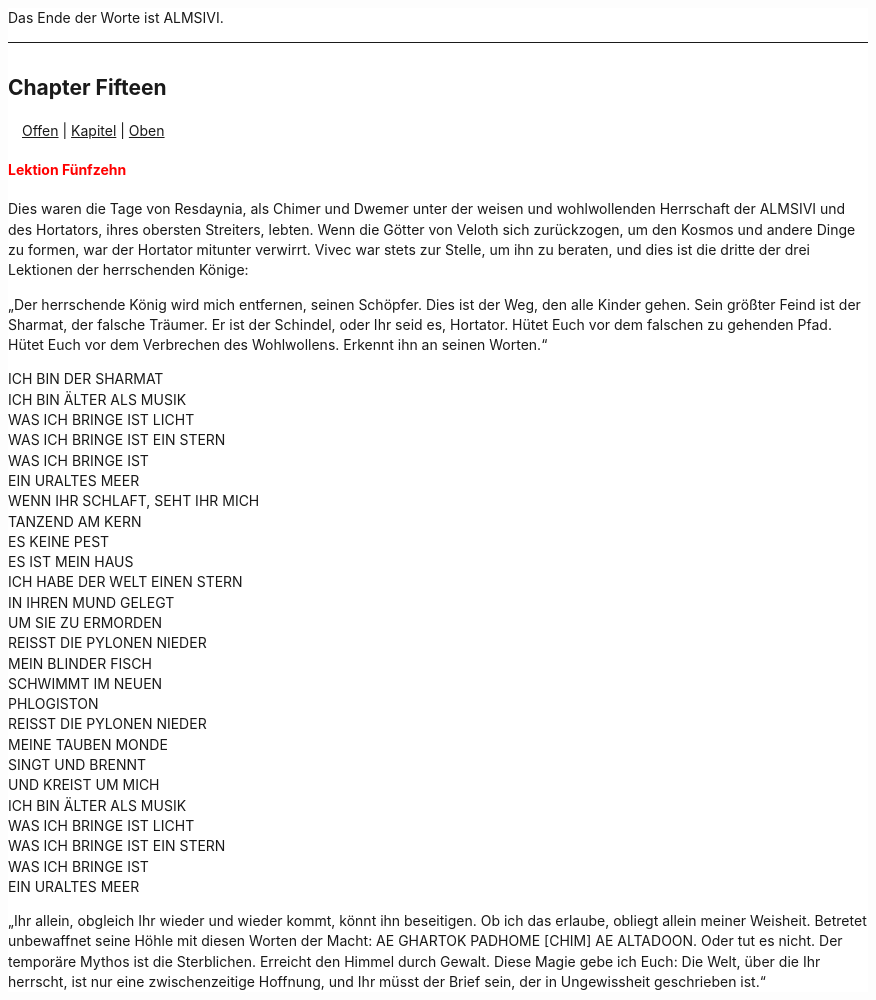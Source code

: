 Das Ende der Worte ist ALMSIVI.

---

## Chapter Fifteen
&emsp;[Offen][54] | [Kapitel][38] | [Oben][37]

[54]: deutsch/markdown/lektion_15.md

#### <span style="color:red">Lektion Fünfzehn</span>

Dies waren die Tage von Resdaynia, als Chimer und Dwemer unter der weisen und wohlwollenden Herrschaft der ALMSIVI und des Hortators, ihres obersten Streiters, lebten. Wenn die Götter von Veloth sich zurückzogen, um den Kosmos und andere Dinge zu formen, war der Hortator mitunter verwirrt. Vivec war stets zur Stelle, um ihn zu beraten, und dies ist die dritte der drei Lektionen der herrschenden Könige:

„Der herrschende König wird mich entfernen, seinen Schöpfer. Dies ist der Weg, den alle Kinder gehen. Sein größter Feind ist der Sharmat, der falsche Träumer. Er ist der Schindel, oder Ihr seid es, Hortator. Hütet Euch vor dem falschen zu gehenden Pfad. Hütet Euch vor dem Verbrechen des Wohlwollens. Erkennt ihn an seinen Worten.“

ICH BIN DER SHARMAT\
ICH BIN ÄLTER ALS MUSIK\
WAS ICH BRINGE IST LICHT\
WAS ICH BRINGE IST EIN STERN\
WAS ICH BRINGE IST\
EIN URALTES MEER\
WENN IHR SCHLAFT, SEHT IHR MICH\
TANZEND AM KERN\
ES KEINE PEST\
ES IST MEIN HAUS\
ICH HABE DER WELT EINEN STERN\
IN IHREN MUND GELEGT\
UM SIE ZU ERMORDEN\
REISST DIE PYLONEN NIEDER\
MEIN BLINDER FISCH\
SCHWIMMT IM NEUEN\
PHLOGISTON\
REISST DIE PYLONEN NIEDER\
MEINE TAUBEN MONDE\
SINGT UND BRENNT\
UND KREIST UM MICH\
ICH BIN ÄLTER ALS MUSIK\
WAS ICH BRINGE IST LICHT\
WAS ICH BRINGE IST EIN STERN\
WAS ICH BRINGE IST\
EIN URALTES MEER

„Ihr allein, obgleich Ihr wieder und wieder kommt, könnt ihn beseitigen. Ob ich das erlaube, obliegt allein meiner Weisheit. Betretet unbewaffnet seine Höhle mit diesen Worten der Macht: AE GHARTOK PADHOME \[CHIM\] AE ALTADOON. Oder tut es nicht. Der temporäre Mythos ist die Sterblichen. Erreicht den Himmel durch Gewalt. Diese Magie gebe ich Euch: Die Welt, über die Ihr herrscht, ist nur eine zwischenzeitige Hoffnung, und Ihr müsst der Brief sein, der in Ungewissheit geschrieben ist.“


[1]: #chapter-one
[2]: #chapter-two
[3]: #chapter-three
[4]: #chapter-four
[5]: #chapter-five
[6]: #chapter-six
[7]: #chapter-seven
[8]: #chapter-eight
[9]: #chapter-nine
[10]: #chapter-ten
[11]: #chapter-eleven
[12]: #chapter-twelve
[13]: #chapter-thirteen
[14]: #chapter-fourteen
[15]: #chapter-fifteen
[16]: #chapter-sixteen
[17]: #chapter-seventeen
[18]: #chapter-eighteen
[19]: #chapter-nineteen
[20]: #chapter-twenty
[21]: #chapter-twenty-one
[22]: #chapter-twenty-two
[23]: #chapter-twenty-three
[24]: #chapter-twenty-four
[25]: #chapter-twenty-five
[26]: #chapter-twenty-six
[27]: #chapter-twenty-seven
[28]: #chapter-twenty-eight
[29]: #chapter-twenty-nine
[30]: #chapter-thirty
[31]: #chapter-thirty-one
[32]: #chapter-thirty-two
[33]: #chapter-thirty-three
[34]: #chapter-thirty-four
[35]: #chapter-thirty-five
[36]: #chapter-thirty-six
[37]: #
[38]: #chapters
[39]: deutsch/csv/36_de.lang.csv
[40]: deutsch/markdown/lektion_01.md
[41]: deutsch/markdown/lektion_02.md
[42]: deutsch/markdown/lektion_03.md
[43]: deutsch/markdown/lektion_04.md
[44]: deutsch/markdown/lektion_05.md
[45]: deutsch/markdown/lektion_06.md
[46]: deutsch/markdown/lektion_07.md
[47]: deutsch/markdown/lektion_08.md
[48]: deutsch/markdown/lektion_09.md
[49]: deutsch/markdown/lektion_10.md
[50]: deutsch/markdown/lektion_11.md
[51]: deutsch/markdown/lektion_12.md
[52]: deutsch/markdown/lektion_13.md
[53]: deutsch/markdown/lektion_14.md
[55]: deutsch/markdown/lektion_16.md
[56]: deutsch/markdown/lektion_17.md
[57]: deutsch/markdown/lektion_18.md
[58]: deutsch/markdown/lektion_19.md
[59]: deutsch/markdown/lektion_20.md
[60]: deutsch/markdown/lektion_21.md
[61]: deutsch/markdown/lektion_22.md
[62]: deutsch/markdown/lektion_23.md
[63]: deutsch/markdown/lektion_24.md
[64]: deutsch/markdown/lektion_25.md
[65]: deutsch/markdown/lektion_26.md
[66]: deutsch/markdown/lektion_27.md
[67]: deutsch/markdown/lektion_28.md
[68]: deutsch/markdown/lektion_29.md